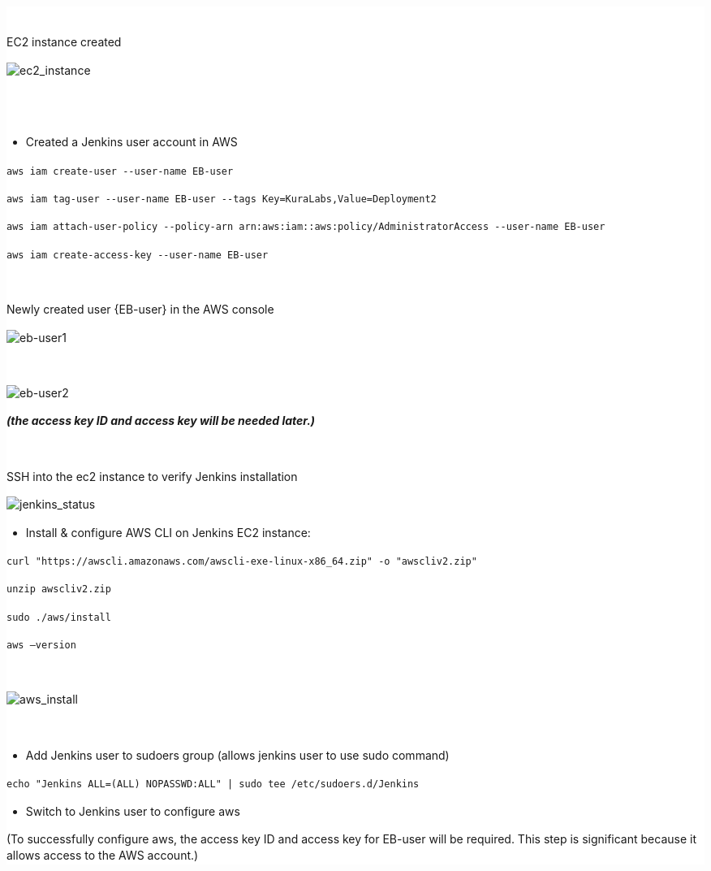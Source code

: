          
<br>     
         
EC2 instance created
      
![ec2_instance](https://user-images.githubusercontent.com/91057035/192648009-67af9b09-b135-44be-8e93-d3f1211c8942.png)

<br>
<br>

* Created a Jenkins user account in AWS

`aws iam create-user --user-name EB-user`

`aws iam tag-user --user-name EB-user --tags Key=KuraLabs,Value=Deployment2`

`aws iam attach-user-policy --policy-arn arn:aws:iam::aws:policy/AdministratorAccess --user-name EB-user`

`aws iam create-access-key --user-name EB-user`

<br>

Newly created user {EB-user} in the AWS console 

![eb-user1](https://user-images.githubusercontent.com/91057035/192649672-bd43c9d4-7d26-4d4d-908c-9f0b927a9b89.png)

<br>

![eb-user2](https://user-images.githubusercontent.com/91057035/192649701-10571775-820e-4688-bd35-b1eb80b7bdda.png)

***(the access key ID and access key will be needed later.)***

<br>

SSH into the ec2 instance to verify Jenkins installation

![jenkins_status](https://user-images.githubusercontent.com/91057035/192649910-53d1df54-662c-485b-9c25-8d6a6281c870.png)

* Install & configure AWS CLI on Jenkins EC2 instance:

`curl "https://awscli.amazonaws.com/awscli-exe-linux-x86_64.zip" -o "awscliv2.zip"`

`unzip awscliv2.zip`

`sudo ./aws/install`

`aws –version`

<br>

![aws_install](https://user-images.githubusercontent.com/91057035/192650407-cae3718e-85f0-43fb-82c8-d9335a925c90.png)

<br>

* Add Jenkins user to sudoers group (allows jenkins user to use sudo command)<br>

`echo "Jenkins ALL=(ALL) NOPASSWD:ALL" | sudo tee /etc/sudoers.d/Jenkins`

* Switch to Jenkins user to configure aws

(To successfully configure aws, the access key ID and access key for EB-user will be required. This step is significant because it allows access to the AWS account.)
